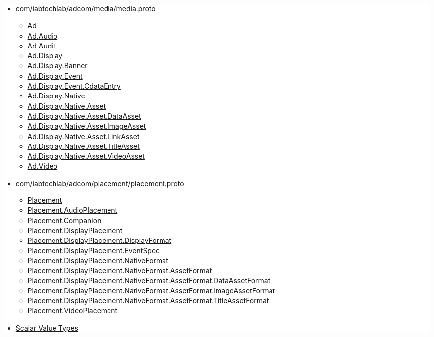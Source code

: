   
  
  

- [com/iabtechlab/adcom/media/media.proto](#com/iabtechlab/adcom/media/media.proto)
    - [Ad](#com.iabtechlab.adcom.media.Ad)
    - [Ad.Audio](#com.iabtechlab.adcom.media.Ad.Audio)
    - [Ad.Audit](#com.iabtechlab.adcom.media.Ad.Audit)
    - [Ad.Display](#com.iabtechlab.adcom.media.Ad.Display)
    - [Ad.Display.Banner](#com.iabtechlab.adcom.media.Ad.Display.Banner)
    - [Ad.Display.Event](#com.iabtechlab.adcom.media.Ad.Display.Event)
    - [Ad.Display.Event.CdataEntry](#com.iabtechlab.adcom.media.Ad.Display.Event.CdataEntry)
    - [Ad.Display.Native](#com.iabtechlab.adcom.media.Ad.Display.Native)
    - [Ad.Display.Native.Asset](#com.iabtechlab.adcom.media.Ad.Display.Native.Asset)
    - [Ad.Display.Native.Asset.DataAsset](#com.iabtechlab.adcom.media.Ad.Display.Native.Asset.DataAsset)
    - [Ad.Display.Native.Asset.ImageAsset](#com.iabtechlab.adcom.media.Ad.Display.Native.Asset.ImageAsset)
    - [Ad.Display.Native.Asset.LinkAsset](#com.iabtechlab.adcom.media.Ad.Display.Native.Asset.LinkAsset)
    - [Ad.Display.Native.Asset.TitleAsset](#com.iabtechlab.adcom.media.Ad.Display.Native.Asset.TitleAsset)
    - [Ad.Display.Native.Asset.VideoAsset](#com.iabtechlab.adcom.media.Ad.Display.Native.Asset.VideoAsset)
    - [Ad.Video](#com.iabtechlab.adcom.media.Ad.Video)
  
  
  
  

- [com/iabtechlab/adcom/placement/placement.proto](#com/iabtechlab/adcom/placement/placement.proto)
    - [Placement](#com.iabtechlab.adcom.placement.Placement)
    - [Placement.AudioPlacement](#com.iabtechlab.adcom.placement.Placement.AudioPlacement)
    - [Placement.Companion](#com.iabtechlab.adcom.placement.Placement.Companion)
    - [Placement.DisplayPlacement](#com.iabtechlab.adcom.placement.Placement.DisplayPlacement)
    - [Placement.DisplayPlacement.DisplayFormat](#com.iabtechlab.adcom.placement.Placement.DisplayPlacement.DisplayFormat)
    - [Placement.DisplayPlacement.EventSpec](#com.iabtechlab.adcom.placement.Placement.DisplayPlacement.EventSpec)
    - [Placement.DisplayPlacement.NativeFormat](#com.iabtechlab.adcom.placement.Placement.DisplayPlacement.NativeFormat)
    - [Placement.DisplayPlacement.NativeFormat.AssetFormat](#com.iabtechlab.adcom.placement.Placement.DisplayPlacement.NativeFormat.AssetFormat)
    - [Placement.DisplayPlacement.NativeFormat.AssetFormat.DataAssetFormat](#com.iabtechlab.adcom.placement.Placement.DisplayPlacement.NativeFormat.AssetFormat.DataAssetFormat)
    - [Placement.DisplayPlacement.NativeFormat.AssetFormat.ImageAssetFormat](#com.iabtechlab.adcom.placement.Placement.DisplayPlacement.NativeFormat.AssetFormat.ImageAssetFormat)
    - [Placement.DisplayPlacement.NativeFormat.AssetFormat.TitleAssetFormat](#com.iabtechlab.adcom.placement.Placement.DisplayPlacement.NativeFormat.AssetFormat.TitleAssetFormat)
    - [Placement.VideoPlacement](#com.iabtechlab.adcom.placement.Placement.VideoPlacement)
  
  
  
  

- [Scalar Value Types](#scalar-value-types)

